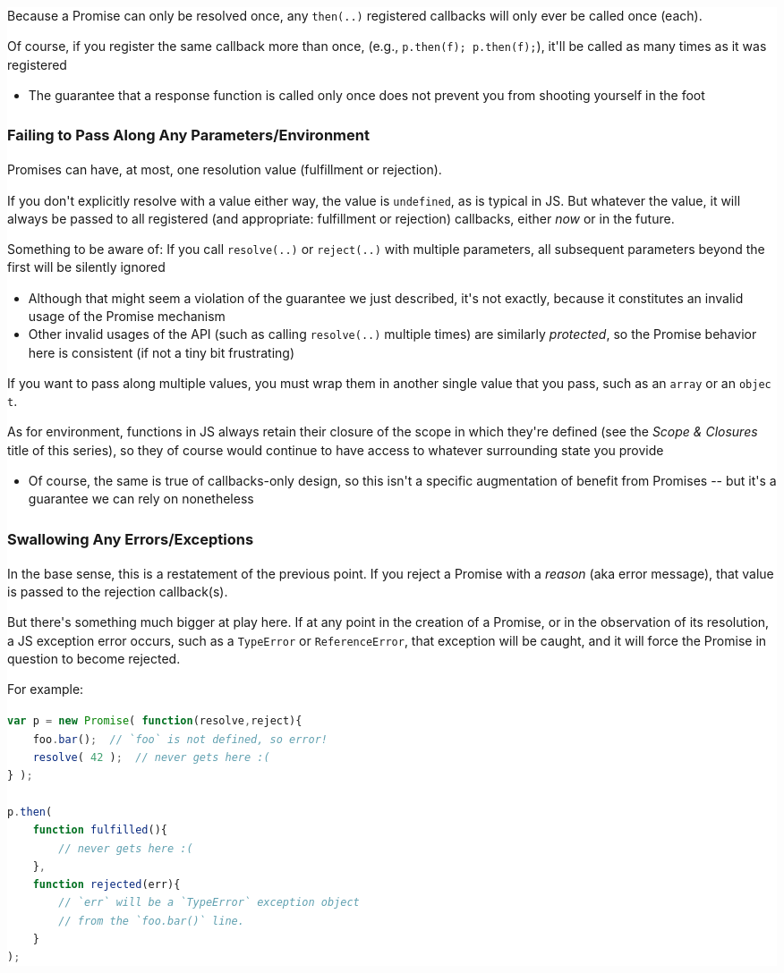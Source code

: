 Because a Promise can only be resolved once, any `then(..)` registered callbacks will only ever be called once (each).

Of course, if you register the same callback more than once, (e.g., `p.then(f); p.then(f);`), it'll be called as many times as it was registered
- The guarantee that a response function is called only once does not prevent you from shooting yourself in the foot

### Failing to Pass Along Any Parameters/Environment

Promises can have, at most, one resolution value (fulfillment or rejection).

If you don't explicitly resolve with a value either way, the value is `undefined`, as is typical in JS. But whatever the value, it will always be passed to all registered (and appropriate: fulfillment or rejection) callbacks, either *now* or in the future.

Something to be aware of: If you call `resolve(..)` or `reject(..)` with multiple parameters, all subsequent parameters beyond the first will be silently ignored
- Although that might seem a violation of the guarantee we just described, it's not exactly, because it constitutes an invalid usage of the Promise mechanism
- Other invalid usages of the API (such as calling `resolve(..)` multiple times) are similarly *protected*, so the Promise behavior here is consistent (if not a tiny bit frustrating)

If you want to pass along multiple values, you must wrap them in another single value that you pass, such as an `array` or an `object`.

As for environment, functions in JS always retain their closure of the scope in which they're defined (see the *Scope & Closures* title of this series), so they of course would continue to have access to whatever surrounding state you provide
- Of course, the same is true of callbacks-only design, so this isn't a specific augmentation of benefit from Promises -- but it's a guarantee we can rely on nonetheless

### Swallowing Any Errors/Exceptions

In the base sense, this is a restatement of the previous point. If you reject a Promise with a *reason* (aka error message), that value is passed to the rejection callback(s).

But there's something much bigger at play here. If at any point in the creation of a Promise, or in the observation of its resolution, a JS exception error occurs, such as a `TypeError` or `ReferenceError`, that exception will be caught, and it will force the Promise in question to become rejected.

For example:

```js
var p = new Promise( function(resolve,reject){
    foo.bar();	// `foo` is not defined, so error!
    resolve( 42 );	// never gets here :(
} );

p.then(
    function fulfilled(){
        // never gets here :(
    },
    function rejected(err){
        // `err` will be a `TypeError` exception object
        // from the `foo.bar()` line.
    }
);
```
